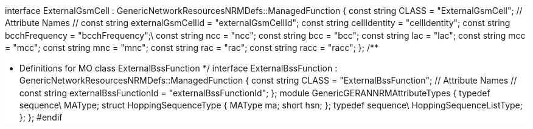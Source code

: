 interface ExternalGsmCell : GenericNetworkResourcesNRMDefs::ManagedFunction
{
const string CLASS = \"ExternalGsmCell\";
// Attribute Names
//
const string externalGsmCellId = \"externalGsmCellId\";
const string cellIdentity = \"cellIdentity\";
const string bcchFrequency = \"bcchFrequency\";\ const string ncc = \"ncc\";
const string bcc = \"bcc\";
const string lac = \"lac\";
const string mcc = \"mcc\";
const string mnc = \"mnc\";
const string rac = \"rac\";
const string racc = \"racc\";
};
/**
* Definitions for MO class ExternalBssFunction
*/
interface ExternalBssFunction :
GenericNetworkResourcesNRMDefs::ManagedFunction
{
const string CLASS = \"ExternalBssFunction\";
// Attribute Names
//
const string externalBssFunctionId = \"externalBssFunctionId\";
};
module GenericGERANNRMAttributeTypes
{
typedef sequence\ MAType;
struct HoppingSequenceType
{
MAType ma;
short hsn;
};
typedef sequence\ HoppingSequenceListType;
};
};
#endif
#